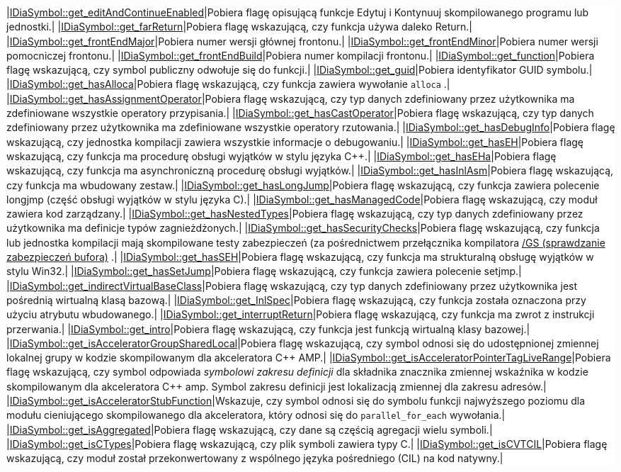 |[IDiaSymbol::get_editAndContinueEnabled](../../debugger/debug-interface-access/idiasymbol-get-editandcontinueenabled.md)|Pobiera flagę opisującą funkcje Edytuj i Kontynuuj skompilowanego programu lub jednostki.|
|[IDiaSymbol::get_farReturn](../../debugger/debug-interface-access/idiasymbol-get-farreturn.md)|Pobiera flagę wskazującą, czy funkcja używa daleko Return.|
|[IDiaSymbol::get_frontEndMajor](../../debugger/debug-interface-access/idiasymbol-get-frontendmajor.md)|Pobiera numer wersji głównej frontonu.|
|[IDiaSymbol::get_frontEndMinor](../../debugger/debug-interface-access/idiasymbol-get-frontendminor.md)|Pobiera numer wersji pomocniczej frontonu.|
|[IDiaSymbol::get_frontEndBuild](../../debugger/debug-interface-access/idiasymbol-get-frontendbuild.md)|Pobiera numer kompilacji frontonu.|
|[IDiaSymbol::get_function](../../debugger/debug-interface-access/idiasymbol-get-function.md)|Pobiera flagę wskazującą, czy symbol publiczny odwołuje się do funkcji.|
|[IDiaSymbol::get_guid](../../debugger/debug-interface-access/idiasymbol-get-guid.md)|Pobiera identyfikator GUID symbolu.|
|[IDiaSymbol::get_hasAlloca](../../debugger/debug-interface-access/idiasymbol-get-hasalloca.md)|Pobiera flagę wskazującą, czy funkcja zawiera wywołanie `alloca` .|
|[IDiaSymbol::get_hasAssignmentOperator](../../debugger/debug-interface-access/idiasymbol-get-hasassignmentoperator.md)|Pobiera flagę wskazującą, czy typ danych zdefiniowany przez użytkownika ma zdefiniowane wszystkie operatory przypisania.|
|[IDiaSymbol::get_hasCastOperator](../../debugger/debug-interface-access/idiasymbol-get-hascastoperator.md)|Pobiera flagę wskazującą, czy typ danych zdefiniowany przez użytkownika ma zdefiniowane wszystkie operatory rzutowania.|
|[IDiaSymbol::get_hasDebugInfo](../../debugger/debug-interface-access/idiasymbol-get-hasdebuginfo.md)|Pobiera flagę wskazującą, czy jednostka kompilacji zawiera wszystkie informacje o debugowaniu.|
|[IDiaSymbol::get_hasEH](../../debugger/debug-interface-access/idiasymbol-get-haseh.md)|Pobiera flagę wskazującą, czy funkcja ma procedurę obsługi wyjątków w stylu języka C++.|
|[IDiaSymbol::get_hasEHa](../../debugger/debug-interface-access/idiasymbol-get-haseha.md)|Pobiera flagę wskazującą, czy funkcja ma asynchroniczną procedurę obsługi wyjątków.|
|[IDiaSymbol::get_hasInlAsm](../../debugger/debug-interface-access/idiasymbol-get-hasinlasm.md)|Pobiera flagę wskazującą, czy funkcja ma wbudowany zestaw.|
|[IDiaSymbol::get_hasLongJump](../../debugger/debug-interface-access/idiasymbol-get-haslongjump.md)|Pobiera flagę wskazującą, czy funkcja zawiera polecenie longjmp (część obsługi wyjątków w stylu języka C).|
|[IDiaSymbol::get_hasManagedCode](../../debugger/debug-interface-access/idiasymbol-get-hasmanagedcode.md)|Pobiera flagę wskazującą, czy moduł zawiera kod zarządzany.|
|[IDiaSymbol::get_hasNestedTypes](../../debugger/debug-interface-access/idiasymbol-get-hasnestedtypes.md)|Pobiera flagę wskazującą, czy typ danych zdefiniowany przez użytkownika ma definicje typów zagnieżdżonych.|
|[IDiaSymbol::get_hasSecurityChecks](../../debugger/debug-interface-access/idiasymbol-get-hassecuritychecks.md)|Pobiera flagę wskazującą, czy funkcja lub jednostka kompilacji mają skompilowane testy zabezpieczeń (za pośrednictwem przełącznika kompilatora [/GS (sprawdzanie zabezpieczeń bufora)](/cpp/build/reference/gs-buffer-security-check) .|
|[IDiaSymbol::get_hasSEH](../../debugger/debug-interface-access/idiasymbol-get-hasseh.md)|Pobiera flagę wskazującą, czy funkcja ma strukturalną obsługę wyjątków w stylu Win32.|
|[IDiaSymbol::get_hasSetJump](../../debugger/debug-interface-access/idiasymbol-get-hassetjump.md)|Pobiera flagę wskazującą, czy funkcja zawiera polecenie setjmp.|
|[IDiaSymbol::get_indirectVirtualBaseClass](../../debugger/debug-interface-access/idiasymbol-get-indirectvirtualbaseclass.md)|Pobiera flagę wskazującą, czy typ danych zdefiniowany przez użytkownika jest pośrednią wirtualną klasą bazową.|
|[IDiaSymbol::get_InlSpec](../../debugger/debug-interface-access/idiasymbol-get-inlspec.md)|Pobiera flagę wskazującą, czy funkcja została oznaczona przy użyciu atrybutu wbudowanego.|
|[IDiaSymbol::get_interruptReturn](../../debugger/debug-interface-access/idiasymbol-get-interruptreturn.md)|Pobiera flagę wskazującą, czy funkcja ma zwrot z instrukcji przerwania.|
|[IDiaSymbol::get_intro](../../debugger/debug-interface-access/idiasymbol-get-intro.md)|Pobiera flagę wskazującą, czy funkcja jest funkcją wirtualną klasy bazowej.|
|[IDiaSymbol::get_isAcceleratorGroupSharedLocal](../../debugger/debug-interface-access/idiasymbol-get-isacceleratorgroupsharedlocal.md)|Pobiera flagę wskazującą, czy symbol odnosi się do udostępnionej zmiennej lokalnej grupy w kodzie skompilowanym dla akceleratora C++ AMP.|
|[IDiaSymbol::get_isAcceleratorPointerTagLiveRange](../../debugger/debug-interface-access/idiasymbol-get-isacceleratorpointertagliverange.md)|Pobiera flagę wskazującą, czy symbol odpowiada *symbolowi zakresu definicji* dla składnika znacznika zmiennej wskaźnika w kodzie skompilowanym dla akceleratora C++ amp. Symbol zakresu definicji jest lokalizacją zmiennej dla zakresu adresów.|
|[IDiaSymbol::get_isAcceleratorStubFunction](../../debugger/debug-interface-access/idiasymbol-get-isacceleratorstubfunction.md)|Wskazuje, czy symbol odnosi się do symbolu funkcji najwyższego poziomu dla modułu cieniującego skompilowanego dla akceleratora, który odnosi się do `parallel_for_each` wywołania.|
|[IDiaSymbol::get_isAggregated](../../debugger/debug-interface-access/idiasymbol-get-isaggregated.md)|Pobiera flagę wskazującą, czy dane są częścią agregacji wielu symboli.|
|[IDiaSymbol::get_isCTypes](../../debugger/debug-interface-access/idiasymbol-get-isctypes.md)|Pobiera flagę wskazującą, czy plik symboli zawiera typy C.|
|[IDiaSymbol::get_isCVTCIL](../../debugger/debug-interface-access/idiasymbol-get-iscvtcil.md)|Pobiera flagę wskazującą, czy moduł został przekonwertowany z wspólnego języka pośredniego (CIL) na kod natywny.|